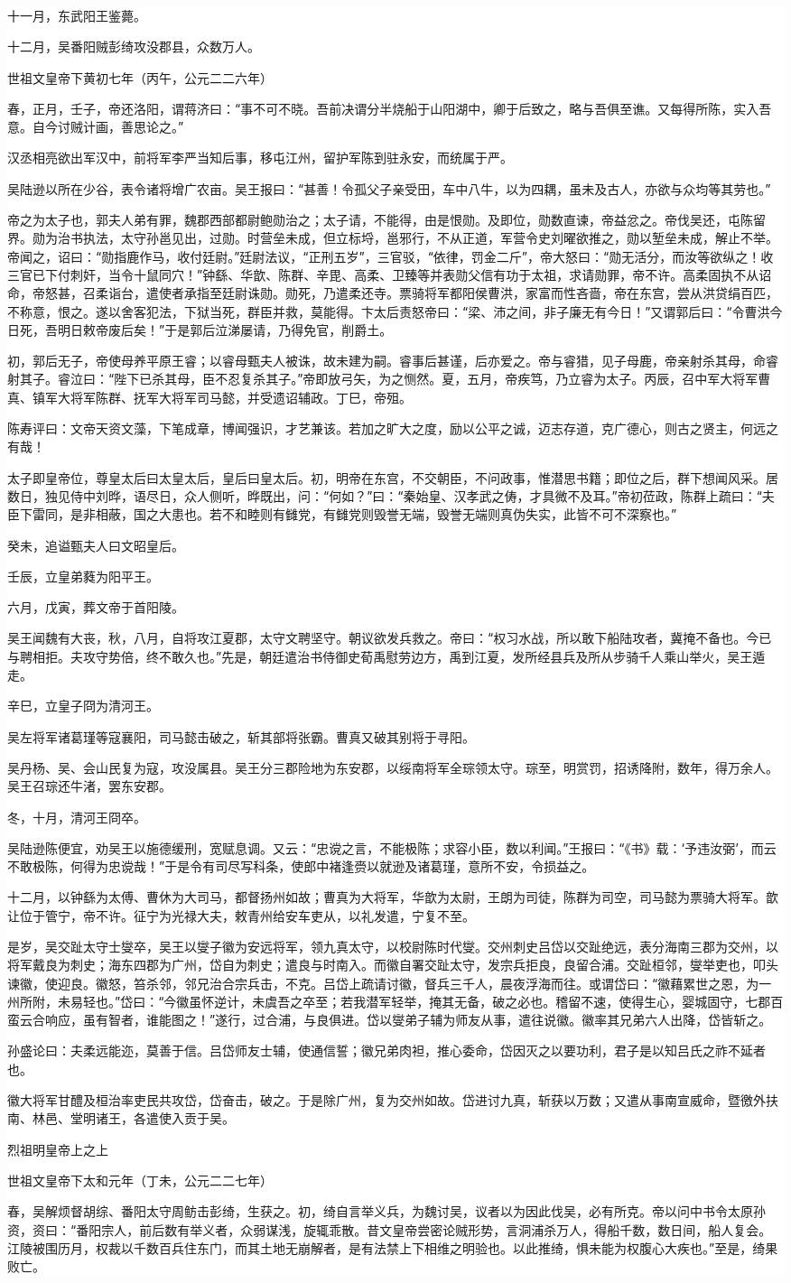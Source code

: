十一月，东武阳王鉴薨。

十二月，吴番阳贼彭绮攻没郡县，众数万人。

世祖文皇帝下黄初七年（丙午，公元二二六年）

春，正月，壬子，帝还洛阳，谓蒋济曰：“事不可不晓。吾前决谓分半烧船于山阳湖中，卿于后致之，略与吾俱至谯。又每得所陈，实入吾意。自今讨贼计画，善思论之。”

汉丞相亮欲出军汉中，前将军李严当知后事，移屯江州，留护军陈到驻永安，而统属于严。

吴陆逊以所在少谷，表令诸将增广农亩。吴王报曰：“甚善！令孤父子亲受田，车中八牛，以为四耦，虽未及古人，亦欲与众均等其劳也。”

帝之为太子也，郭夫人弟有罪，魏郡西部都尉鲍勋治之；太子请，不能得，由是恨勋。及即位，勋数直谏，帝益忿之。帝伐吴还，屯陈留界。勋为治书执法，太守孙邕见出，过勋。时营垒未成，但立标埒，邕邪行，不从正道，军营令史刘曜欲推之，勋以堑垒未成，解止不举。帝闻之，诏曰：“勋指鹿作马，收付廷尉。”廷尉法议，“正刑五岁”，三官驳，“依律，罚金二斤”，帝大怒曰：“勋无活分，而汝等欲纵之！收三官已下付刺奸，当令十鼠同穴！”钟繇、华歆、陈群、辛毘、高柔、卫臻等并表勋父信有功于太祖，求请勋罪，帝不许。高柔固执不从诏命，帝怒甚，召柔诣台，遣使者承指至廷尉诛勋。勋死，乃遣柔还寺。票骑将军都阳侯曹洪，家富而性吝啬，帝在东宫，尝从洪贷绢百匹，不称意，恨之。遂以舍客犯法，下狱当死，群臣并救，莫能得。卞太后责怒帝曰：“梁、沛之间，非子廉无有今日！”又谓郭后曰：“令曹洪今日死，吾明日敕帝废后矣！”于是郭后泣涕屡请，乃得免官，削爵土。

初，郭后无子，帝使母养平原王睿；以睿母甄夫人被诛，故未建为嗣。睿事后甚谨，后亦爱之。帝与睿猎，见子母鹿，帝亲射杀其母，命睿射其子。睿泣曰：“陛下已杀其母，臣不忍复杀其子。”帝即放弓矢，为之恻然。夏，五月，帝疾笃，乃立睿为太子。丙辰，召中军大将军曹真、镇军大将军陈群、抚军大将军司马懿，并受遗诏辅政。丁巳，帝殂。

陈寿评曰：文帝天资文藻，下笔成章，博闻强识，才艺兼该。若加之旷大之度，励以公平之诚，迈志存道，克广德心，则古之贤主，何远之有哉！

太子即皇帝位，尊皇太后曰太皇太后，皇后曰皇太后。初，明帝在东宫，不交朝臣，不问政事，惟潜思书籍；即位之后，群下想闻风采。居数日，独见侍中刘晔，语尽日，众人侧听，晔既出，问：“何如？”曰：“秦始皇、汉孝武之俦，才具微不及耳。”帝初莅政，陈群上疏曰：“夫臣下雷同，是非相蔽，国之大患也。若不和睦则有雠党，有雠党则毁誉无端，毁誉无端则真伪失实，此皆不可不深察也。”

癸未，追谥甄夫人曰文昭皇后。

壬辰，立皇弟蕤为阳平王。

六月，戊寅，葬文帝于首阳陵。

吴王闻魏有大丧，秋，八月，自将攻江夏郡，太守文聘坚守。朝议欲发兵救之。帝曰：“权习水战，所以敢下船陆攻者，冀掩不备也。今已与聘相拒。夫攻守势倍，终不敢久也。”先是，朝廷遣治书侍御史荀禹慰劳边方，禹到江夏，发所经县兵及所从步骑千人乘山举火，吴王遁走。

辛巳，立皇子冏为清河王。

吴左将军诸葛瑾等寇襄阳，司马懿击破之，斩其部将张霸。曹真又破其别将于寻阳。

吴丹杨、吴、会山民复为寇，攻没属县。吴王分三郡险地为东安郡，以绥南将军全琮领太守。琮至，明赏罚，招诱降附，数年，得万余人。吴王召琮还牛渚，罢东安郡。

冬，十月，清河王冏卒。

吴陆逊陈便宜，劝吴王以施德缓刑，宽赋息调。又云：“忠谠之言，不能极陈；求容小臣，数以利闻。”王报曰：“《书》载：‘予违汝弼’，而云不敢极陈，何得为忠谠哉！”于是令有司尽写科条，使郎中褚逢赍以就逊及诸葛瑾，意所不安，令损益之。

十二月，以钟繇为太傅、曹休为大司马，都督扬州如故；曹真为大将军，华歆为太尉，王朗为司徒，陈群为司空，司马懿为票骑大将军。歆让位于管宁，帝不许。征宁为光禄大夫，敕青州给安车吏从，以礼发遣，宁复不至。

是岁，吴交趾太守士燮卒，吴王以燮子徽为安远将军，领九真太守，以校尉陈时代燮。交州刺史吕岱以交趾绝远，表分海南三郡为交州，以将军戴良为刺史；海东四郡为广州，岱自为刺史；遣良与时南入。而徽自署交趾太守，发宗兵拒良，良留合浦。交趾桓邻，燮举吏也，叩头谏徽，使迎良。徽怒，笞杀邻，邻兄治合宗兵击，不克。吕岱上疏请讨徽，督兵三千人，晨夜浮海而往。或谓岱曰：“徽藉累世之恩，为一州所附，未易轻也。”岱曰：“今徽虽怀逆计，未虞吾之卒至；若我潜军轻举，掩其无备，破之必也。稽留不速，使得生心，婴城固守，七郡百蛮云合响应，虽有智者，谁能图之！”遂行，过合浦，与良俱进。岱以燮弟子辅为师友从事，遣往说徽。徽率其兄弟六人出降，岱皆斩之。

孙盛论曰：夫柔远能迩，莫善于信。吕岱师友士辅，使通信誓；徽兄弟肉袒，推心委命，岱因灭之以要功利，君子是以知吕氏之祚不延者也。

徽大将军甘醴及桓治率吏民共攻岱，岱奋击，破之。于是除广州，复为交州如故。岱进讨九真，斩获以万数；又遣从事南宣威命，暨徼外扶南、林邑、堂明诸王，各遣使入贡于吴。

烈祖明皇帝上之上

世祖文皇帝下太和元年（丁未，公元二二七年）

春，吴解烦督胡综、番阳太守周鲂击彭绮，生获之。初，绮自言举义兵，为魏讨吴，议者以为因此伐吴，必有所克。帝以问中书令太原孙资，资曰：“番阳宗人，前后数有举义者，众弱谋浅，旋辄乖散。昔文皇帝尝密论贼形势，言洞浦杀万人，得船千数，数日间，船人复会。江陵被围历月，权裁以千数百兵住东门，而其土地无崩解者，是有法禁上下相维之明验也。以此推绮，惧未能为权腹心大疾也。”至是，绮果败亡。
